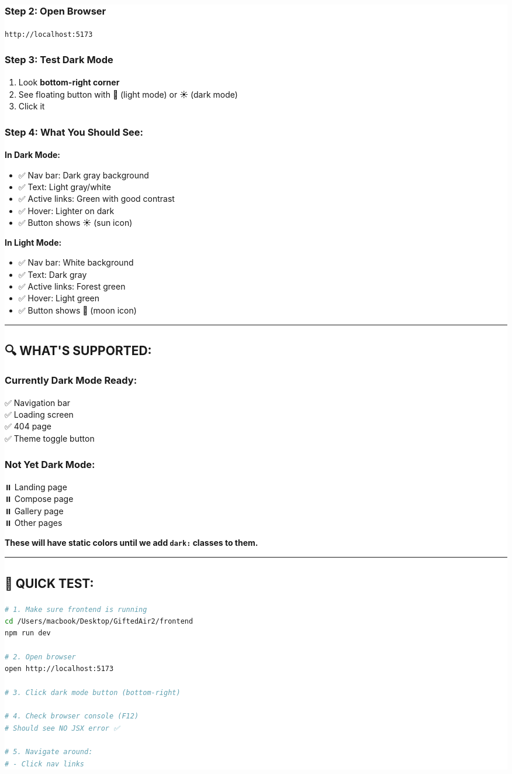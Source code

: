 ### **Step 2: Open Browser**
```
http://localhost:5173
```

### **Step 3: Test Dark Mode**
1. Look **bottom-right corner**
2. See floating button with 🌙 (light mode) or ☀️ (dark mode)
3. Click it

### **Step 4: What You Should See:**

**In Dark Mode:**
- ✅ Nav bar: Dark gray background
- ✅ Text: Light gray/white
- ✅ Active links: Green with good contrast
- ✅ Hover: Lighter on dark
- ✅ Button shows ☀️ (sun icon)

**In Light Mode:**
- ✅ Nav bar: White background
- ✅ Text: Dark gray
- ✅ Active links: Forest green
- ✅ Hover: Light green
- ✅ Button shows 🌙 (moon icon)

---

## 🔍 **WHAT'S SUPPORTED:**

### **Currently Dark Mode Ready:**
✅ Navigation bar  
✅ Loading screen  
✅ 404 page  
✅ Theme toggle button  

### **Not Yet Dark Mode:**
⏸️ Landing page  
⏸️ Compose page  
⏸️ Gallery page  
⏸️ Other pages  

**These will have static colors until we add `dark:` classes to them.**

---

## 🚀 **QUICK TEST:**

```bash
# 1. Make sure frontend is running
cd /Users/macbook/Desktop/GiftedAir2/frontend
npm run dev

# 2. Open browser
open http://localhost:5173

# 3. Click dark mode button (bottom-right)

# 4. Check browser console (F12)
# Should see NO JSX error ✅

# 5. Navigate around:
# - Click nav links
```